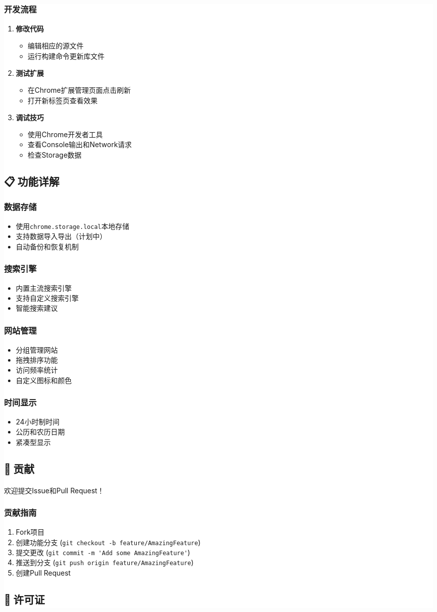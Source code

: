 ### 开发流程

1. **修改代码**
   - 编辑相应的源文件
   - 运行构建命令更新库文件

2. **测试扩展**
   - 在Chrome扩展管理页面点击刷新
   - 打开新标签页查看效果

3. **调试技巧**
   - 使用Chrome开发者工具
   - 查看Console输出和Network请求
   - 检查Storage数据

## 📋 功能详解

### 数据存储
- 使用`chrome.storage.local`本地存储
- 支持数据导入导出（计划中）
- 自动备份和恢复机制

### 搜索引擎
- 内置主流搜索引擎
- 支持自定义搜索引擎
- 智能搜索建议

### 网站管理
- 分组管理网站
- 拖拽排序功能
- 访问频率统计
- 自定义图标和颜色

### 时间显示
- 24小时制时间
- 公历和农历日期
- 紧凑型显示

## 🤝 贡献

欢迎提交Issue和Pull Request！

### 贡献指南

1. Fork项目
2. 创建功能分支 (`git checkout -b feature/AmazingFeature`)
3. 提交更改 (`git commit -m 'Add some AmazingFeature'`)
4. 推送到分支 (`git push origin feature/AmazingFeature`)
5. 创建Pull Request

## 📄 许可证
